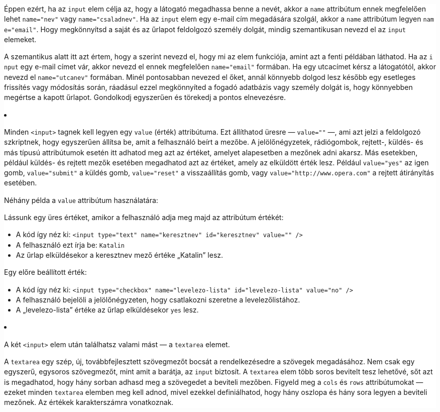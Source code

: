 <p>Éppen ezért, ha az <code>input</code> elem célja az, hogy a látogató megadhassa benne a nevét, akkor a <code>name</code> attribútum ennek megfelelően lehet <code>name=&quot;nev&quot;</code> vagy <code>name=&quot;csaladnev&quot;</code>. Ha az <code>input</code> elem egy e-mail cím megadására szolgál, akkor a <code>name</code> attribútum legyen <code>name=&quot;email&quot;</code>. Hogy megkönnyítsd a saját és az űrlapot feldolgozó személy dolgát, mindig szemantikusan nevezd el az <code>input</code> elemeket.</p>

<p>A szemantikus alatt itt azt értem, hogy a szerint nevezd el, hogy mi az elem funkciója, amint azt a fenti példában láthatod. Ha az <code>input</code> egy e-mail címet vár, akkor nevezd el ennek megfelelően <code>name=&quot;email&quot;</code> formában. Ha egy utcacímet kérsz a látogatótól, akkor nevezd el <code>name=&quot;utcanev&quot;</code> formában. Minél pontosabban nevezed el őket, annál könnyebb dolgod lesz később egy esetleges frissítés vagy módosítás során, ráadásul ezzel megkönnyíted a fogadó adatbázis vagy személy dolgát is, hogy könnyebben megértse a kapott űrlapot. Gondolkodj egyszerűen és törekedj a pontos elnevezésre.</p>
</li>

  <li><p>Minden <code>&lt;input&gt;</code> tagnek kell legyen egy <code>value</code> (érték) attribútuma. Ezt állíthatod üresre — <code>value=&quot;&quot;</code> —, ami azt jelzi a feldolgozó szkriptnek, hogy egyszerűen állítsa be, amit a felhasználó beírt a mezőbe. A jelölőnégyzetek, rádiógombok, rejtett-, küldés- és más típusú attribútumok esetén itt adhatod meg azt az értéket, amelyet alapesetben a mezőnek adni akarsz. Más esetekben, például küldés- és rejtett mezők esetében megadhatod azt az értéket, amely az elküldött érték lesz. Például <code>value=&quot;yes&quot;</code> az igen gomb, <code>value=&quot;submit&quot;</code> a küldés gomb, <code>value=&quot;reset&quot;</code> a visszaállítás gomb, vagy <code>value=&quot;http://www.opera.com&quot;</code> a rejtett átirányítás esetében.</p>

<p>Néhány példa a <code>value</code> attribútum használatára:</p>

<p>Lássunk egy üres értéket, amikor a felhasználó adja meg majd az attribútum értékét:</p>

<ul>
  <li>A kód így néz ki: <code>&lt;input type=&quot;text&quot; name=&quot;keresztnev&quot; id=&quot;keresztnev&quot; value=&quot;&quot; /&gt;</code></li>
  <li>A felhasználó ezt írja be: <code>Katalin</code></li>
  <li>Az űrlap elküldésekor a keresztnev mező értéke „Katalin” lesz.</li>
</ul>

<p>Egy előre beállított érték:</p>

<ul>
  <li>A kód így néz ki: <code>&lt;input type=&quot;checkbox&quot; name=&quot;levelezo-lista&quot; id=&quot;levelezo-lista&quot; value=&quot;no&quot; /&gt;</code></li>
  <li>A felhasználó bejelöli a jelölőnégyzeten, hogy csatlakozni szeretne a levelezőlistához.</li>
  <li>A „levelezo-lista” értéke az űrlap elküldésekor <code>yes</code> lesz.</li>
</ul>
</li>

  <li><p>A két <code>&lt;input&gt;</code> elem után találhatsz valami mást — a <code>textarea</code> elemet.</p>

<p>A <code>textarea</code> egy szép, új, továbbfejlesztett szövegmezőt bocsát a rendelkezésedre a szövegek megadásához. Nem csak egy egyszerű, egysoros szövegmezőt, mint amit a barátja, az <code>input</code> biztosít. A <code>textarea</code> elem több soros bevitelt tesz lehetővé, sőt azt is megadhatod, hogy hány sorban adhasd meg a szövegedet a beviteli mezőben. Figyeld meg a <code>cols</code> és <code>rows</code> attribútumokat — ezeket minden <code>textarea</code> elemben meg kell adnod, mivel ezekkel definiálhatod, hogy hány oszlopa és hány sora legyen a beviteli mezőnek. Az értékek karakterszámra vonatkoznak.</p></li>
